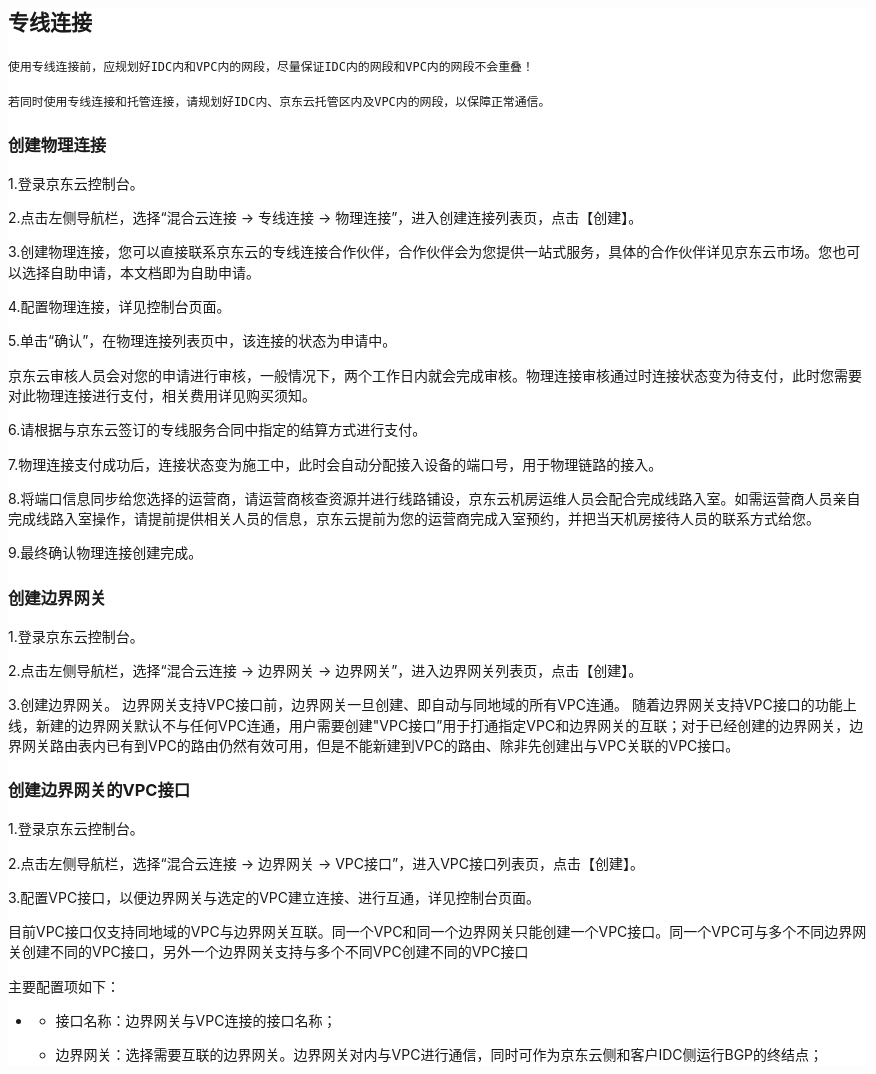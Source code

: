 ## 专线连接

``使用专线连接前，应规划好IDC内和VPC内的网段，尽量保证IDC内的网段和VPC内的网段不会重叠！``

``若同时使用专线连接和托管连接，请规划好IDC内、京东云托管区内及VPC内的网段，以保障正常通信。``



### **创建物理连接**

1.登录京东云控制台。

2.点击左侧导航栏，选择“混合云连接 -> 专线连接 -> 物理连接”，进入创建连接列表页，点击【创建】。

3.创建物理连接，您可以直接联系京东云的专线连接合作伙伴，合作伙伴会为您提供一站式服务，具体的合作伙伴详见京东云市场。您也可以选择自助申请，本文档即为自助申请。

4.配置物理连接，详见控制台页面。

5.单击“确认”，在物理连接列表页中，该连接的状态为申请中。

京东云审核人员会对您的申请进行审核，一般情况下，两个工作日内就会完成审核。物理连接审核通过时连接状态变为待支付，此时您需要对此物理连接进行支付，相关费用详见购买须知。

6.请根据与京东云签订的专线服务合同中指定的结算方式进行支付。

7.物理连接支付成功后，连接状态变为施工中，此时会自动分配接入设备的端口号，用于物理链路的接入。

8.将端口信息同步给您选择的运营商，请运营商核查资源并进行线路铺设，京东云机房运维人员会配合完成线路入室。如需运营商人员亲自完成线路入室操作，请提前提供相关人员的信息，京东云提前为您的运营商完成入室预约，并把当天机房接待人员的联系方式给您。

9.最终确认物理连接创建完成。



### 创建边界网关

1.登录京东云控制台。

2.点击左侧导航栏，选择“混合云连接 -> 边界网关 -> 边界网关”，进入边界网关列表页，点击【创建】。

3.创建边界网关。
  边界网关支持VPC接口前，边界网关一旦创建、即自动与同地域的所有VPC连通。
  随着边界网关支持VPC接口的功能上线，新建的边界网关默认不与任何VPC连通，用户需要创建"VPC接口”用于打通指定VPC和边界网关的互联；对于已经创建的边界网关，边界网关路由表内已有到VPC的路由仍然有效可用，但是不能新建到VPC的路由、除非先创建出与VPC关联的VPC接口。

### **创建边界网关的VPC接口**

1.登录京东云控制台。

2.点击左侧导航栏，选择“混合云连接 -> 边界网关 -> VPC接口”，进入VPC接口列表页，点击【创建】。

3.配置VPC接口，以便边界网关与选定的VPC建立连接、进行互通，详见控制台页面。

目前VPC接口仅支持同地域的VPC与边界网关互联。同一个VPC和同一个边界网关只能创建一个VPC接口。同一个VPC可与多个不同边界网关创建不同的VPC接口，另外一个边界网关支持与多个不同VPC创建不同的VPC接口

主要配置项如下：

- - 接口名称：边界网关与VPC连接的接口名称；

  - 边界网关：选择需要互联的边界网关。边界网关对内与VPC进行通信，同时可作为京东云侧和客户IDC侧运行BGP的终结点；
  